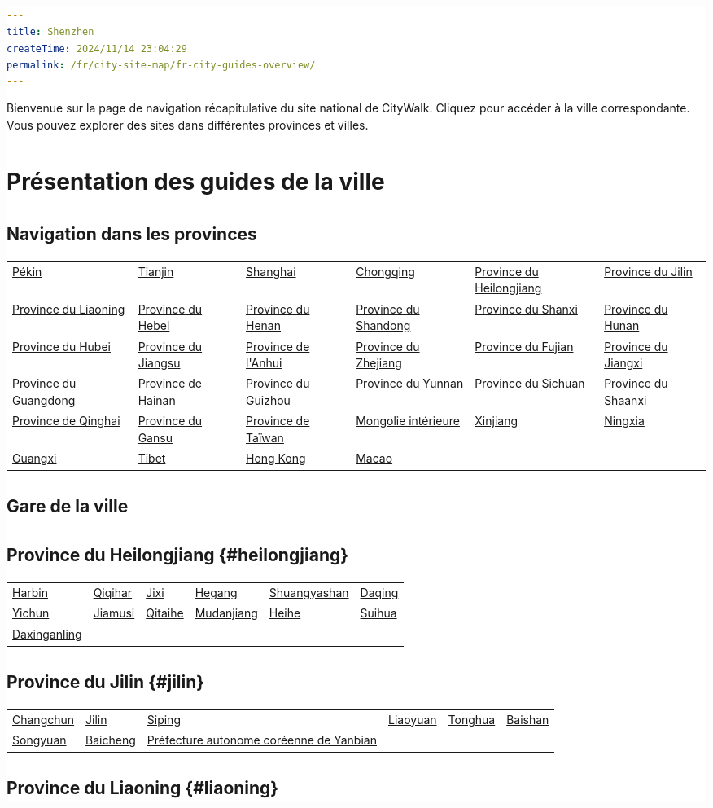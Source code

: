 ```yaml
---
title: Shenzhen
createTime: 2024/11/14 23:04:29
permalink: /fr/city-site-map/fr-city-guides-overview/
---
```


Bienvenue sur la page de navigation récapitulative du site national de CityWalk. Cliquez pour accéder à la ville correspondante. Vous pouvez explorer des sites dans différentes provinces et villes.

# Présentation des guides de la ville
## Navigation dans les provinces


|                                         |                                           |                                             |                                               |                                           |                                 |
| --------------------------------------- | ----------------------------------------- | ------------------------------------------- | --------------------------------------------- | ----------------------------------------- | ------------------------------- |
| [Pékin](https://beijing.citywalk.group) | [Tianjin](https://tianjin.citywalk.group) | [Shanghai](https://shanghai.citywalk.group) | [Chongqing](https://chongqing.citywalk.group) | [Province du Heilongjiang](#heilongjiang) | [Province du Jilin](#jilin)     |
| [Province du Liaoning](#liaoning)       | [Province du Hebei](#hebei)               | [Province du Henan](#henan)                 | [Province du Shandong](#shangdong)            | [Province du Shanxi](#shanxi)             | [Province du Hunan](#hunan)     |
| [Province du Hubei](#hubei)             | [Province du Jiangsu](#jiangsu)           | [Province de l'Anhui](#anhui)               | [Province du Zhejiang](#zhejiang)             | [Province du Fujian](#fujian)             | [Province du Jiangxi](#jiangxi) |
| [Province du Guangdong](#guangdong)     | [Province de Hainan](#hainan)             | [Province du Guizhou](#guizhou)             | [Province du Yunnan](#yunnan)                 | [Province du Sichuan](#sichuan)           | [Province du Shaanxi](#shannxi) |
| [Province de Qinghai](#qinghai)         | [Province du Gansu](#gansu)               | [Province de Taïwan](#taiwan)               | [Mongolie intérieure](#innermongolia)         | [Xinjiang](#xinjiang)                     | [Ningxia](#ningxia)             |
| [Guangxi](#guangxi)                     | [Tibet](#tibet)                           | [Hong Kong](#hongkong)                      | [Macao](#macau)                               |                                           |                                 |

## Gare de la ville

## Province du Heilongjiang {#heilongjiang}

|                                                     |                                           |                                           |                                                 |                                                     |                                         |
| --------------------------------------------------- | ----------------------------------------- | ----------------------------------------- | ----------------------------------------------- | --------------------------------------------------- | --------------------------------------- |
| [Harbin](https://harbin.citywalk.group)             | [Qiqihar](https://qiqihar.citywalk.group) | [Jixi](https://jixi.citywalk.group)       | [Hegang](https://hegang.citywalk.group)         | [Shuangyashan](https://shuangyashan.citywalk.group) | [Daqing](https://daqing.citywalk.group) |
| [Yichun](https://yichun.citywalk.group)             | [Jiamusi](https://jiamusi.citywalk.group) | [Qitaihe](https://qitaihe.citywalk.group) | [Mudanjiang](https://mudanjiang.citywalk.group) | [Heihe](https://heihe.citywalk.group)               | [Suihua](https://suihua.citywalk.group) |
| [Daxinganling](https://daxinganling.citywalk.group) |                                           |                                           |                                                 |                                                     |                                         |

## Province du Jilin {#jilin}

|                                               |                                             |                                                                           |                                             |                                           |                                           |
| --------------------------------------------- | ------------------------------------------- | ------------------------------------------------------------------------- | ------------------------------------------- | ----------------------------------------- | ----------------------------------------- |
| [Changchun](https://changchun.citywalk.group) | [Jilin](https://jilin.citywalk.group)       | [Siping](https://siping.citywalk.group)                                   | [Liaoyuan](https://liaoyuan.citywalk.group) | [Tonghua](https://tonghua.citywalk.group) | [Baishan](https://baishan.citywalk.group) |
| [Songyuan](https://songyuan.citywalk.group)   | [Baicheng](https://baicheng.citywalk.group) | [Préfecture autonome coréenne de Yanbian](https://yanbian.citywalk.group) |                                             |                                           |                                           |

## Province du Liaoning {#liaoning}
